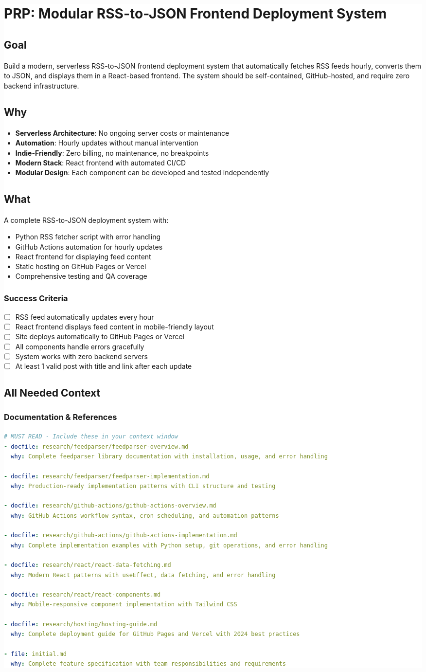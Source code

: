 # PRP: Modular RSS-to-JSON Frontend Deployment System

## Goal
Build a modern, serverless RSS-to-JSON frontend deployment system that automatically fetches RSS feeds hourly, converts them to JSON, and displays them in a React-based frontend. The system should be self-contained, GitHub-hosted, and require zero backend infrastructure.

## Why
- **Serverless Architecture**: No ongoing server costs or maintenance
- **Automation**: Hourly updates without manual intervention
- **Indie-Friendly**: Zero billing, no maintenance, no breakpoints
- **Modern Stack**: React frontend with automated CI/CD
- **Modular Design**: Each component can be developed and tested independently

## What
A complete RSS-to-JSON deployment system with:
- Python RSS fetcher script with error handling
- GitHub Actions automation for hourly updates
- React frontend for displaying feed content
- Static hosting on GitHub Pages or Vercel
- Comprehensive testing and QA coverage

### Success Criteria
- [ ] RSS feed automatically updates every hour
- [ ] React frontend displays feed content in mobile-friendly layout
- [ ] Site deploys automatically to GitHub Pages or Vercel
- [ ] All components handle errors gracefully
- [ ] System works with zero backend servers
- [ ] At least 1 valid post with title and link after each update

## All Needed Context

### Documentation & References
```yaml
# MUST READ - Include these in your context window
- docfile: research/feedparser/feedparser-overview.md
  why: Complete feedparser library documentation with installation, usage, and error handling

- docfile: research/feedparser/feedparser-implementation.md  
  why: Production-ready implementation patterns with CLI structure and testing

- docfile: research/github-actions/github-actions-overview.md
  why: GitHub Actions workflow syntax, cron scheduling, and automation patterns

- docfile: research/github-actions/github-actions-implementation.md
  why: Complete implementation examples with Python setup, git operations, and error handling

- docfile: research/react/react-data-fetching.md
  why: Modern React patterns with useEffect, data fetching, and error handling

- docfile: research/react/react-components.md
  why: Mobile-responsive component implementation with Tailwind CSS

- docfile: research/hosting/hosting-guide.md
  why: Complete deployment guide for GitHub Pages and Vercel with 2024 best practices

- file: initial.md
  why: Complete feature specification with team responsibilities and requirements

```